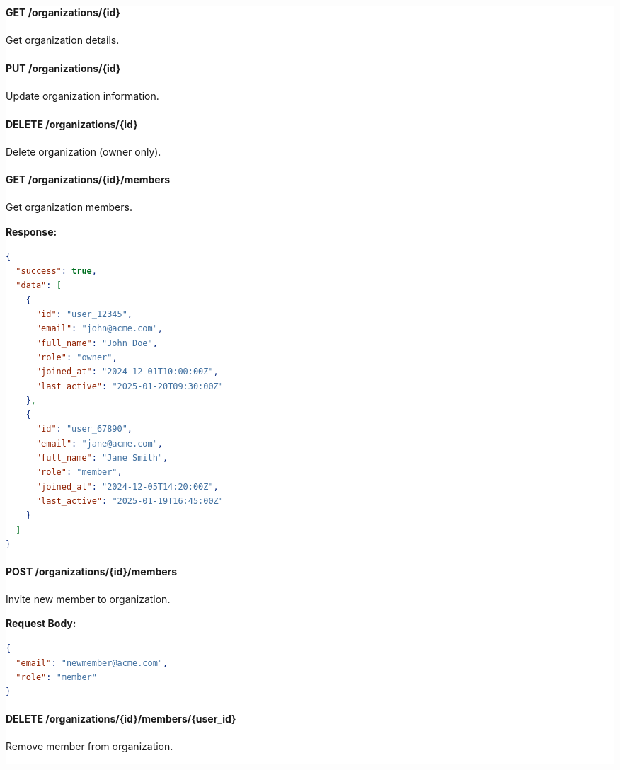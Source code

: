 #### GET /organizations/{id}
Get organization details.

#### PUT /organizations/{id}
Update organization information.

#### DELETE /organizations/{id}
Delete organization (owner only).

#### GET /organizations/{id}/members
Get organization members.

**Response:**
```json
{
  "success": true,
  "data": [
    {
      "id": "user_12345",
      "email": "john@acme.com",
      "full_name": "John Doe",
      "role": "owner",
      "joined_at": "2024-12-01T10:00:00Z",
      "last_active": "2025-01-20T09:30:00Z"
    },
    {
      "id": "user_67890",
      "email": "jane@acme.com",
      "full_name": "Jane Smith",
      "role": "member",
      "joined_at": "2024-12-05T14:20:00Z",
      "last_active": "2025-01-19T16:45:00Z"
    }
  ]
}
```

#### POST /organizations/{id}/members
Invite new member to organization.

**Request Body:**
```json
{
  "email": "newmember@acme.com",
  "role": "member"
}
```

#### DELETE /organizations/{id}/members/{user_id}
Remove member from organization.

---
